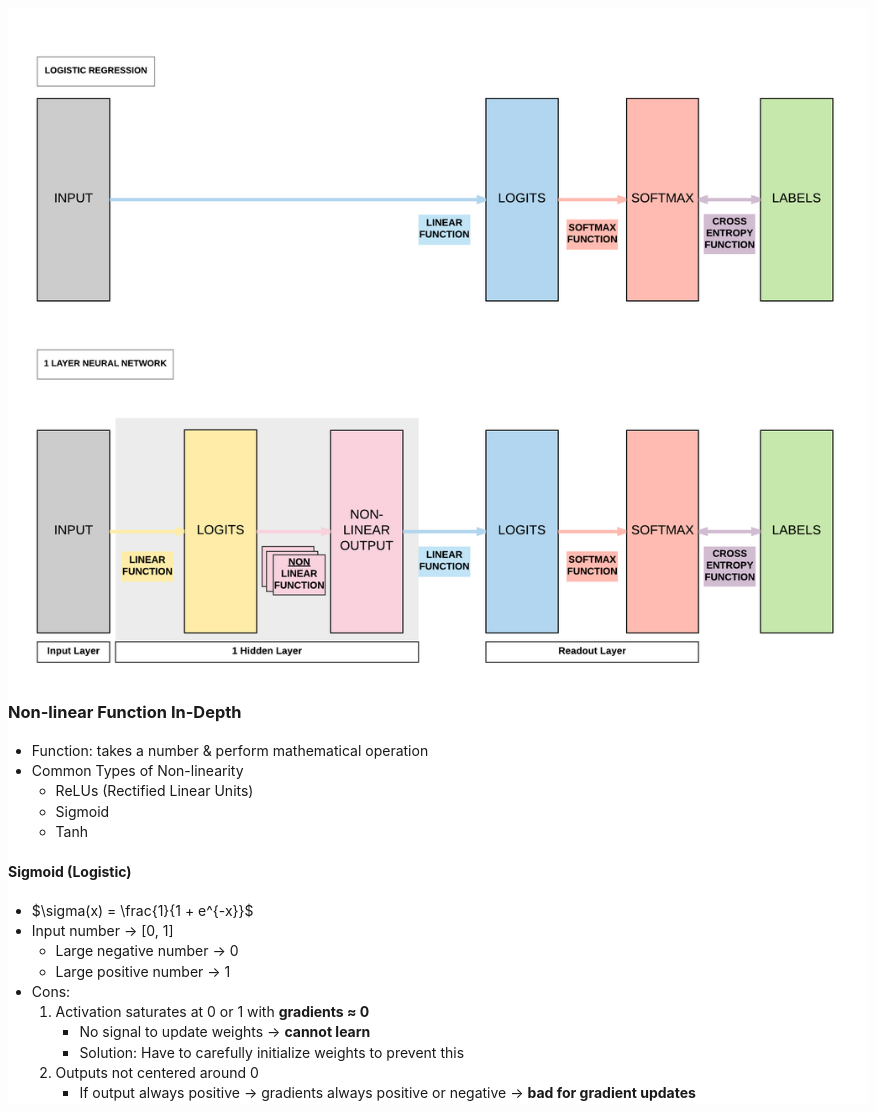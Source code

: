 ![](./images/logistic_regression_comparison_nn5.png)

### Non-linear Function In-Depth
- Function: takes a number & perform mathematical operation
- Common Types of Non-linearity
    - ReLUs (Rectified Linear Units)      
    - Sigmoid
    - Tanh

#### Sigmoid (Logistic)
- $\sigma(x) = \frac{1}{1 + e^{-x}}$
- Input number $\rightarrow$ [0, 1]
    - Large negative number $\rightarrow$ 0
    - Large positive number $\rightarrow$ 1
- Cons: 
    1. Activation saturates at 0 or 1 with **gradients $\approx$ 0**
        - No signal to update weights $\rightarrow$ **cannot learn**
        - Solution: Have to carefully initialize weights to prevent this
    2. Outputs not centered around 0 
        - If output always positive $\rightarrow$ gradients always positive or negative $\rightarrow$ **bad for gradient updates** 
